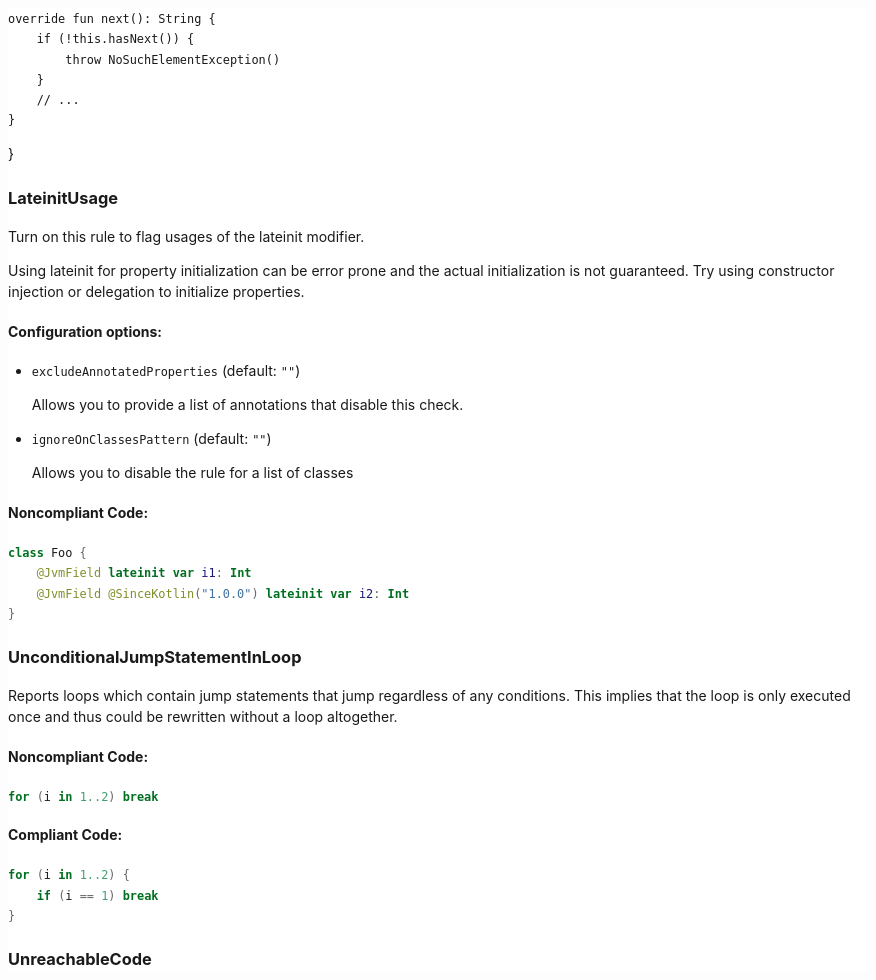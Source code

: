     override fun next(): String {
        if (!this.hasNext()) {
            throw NoSuchElementException()
        }
        // ...
    }
}
</compliant>

### LateinitUsage

Turn on this rule to flag usages of the lateinit modifier.

Using lateinit for property initialization can be error prone and the actual initialization is not
guaranteed. Try using constructor injection or delegation to initialize properties.

#### Configuration options:

* `excludeAnnotatedProperties` (default: `""`)

   Allows you to provide a list of annotations that disable
this check.

* `ignoreOnClassesPattern` (default: `""`)

   Allows you to disable the rule for a list of classes

#### Noncompliant Code:

```kotlin
class Foo {
    @JvmField lateinit var i1: Int
    @JvmField @SinceKotlin("1.0.0") lateinit var i2: Int
}
```

### UnconditionalJumpStatementInLoop

Reports loops which contain jump statements that jump regardless of any conditions.
This implies that the loop is only executed once and thus could be rewritten without a
loop altogether.

#### Noncompliant Code:

```kotlin
for (i in 1..2) break
```

#### Compliant Code:

```kotlin
for (i in 1..2) {
    if (i == 1) break
}
```

### UnreachableCode
